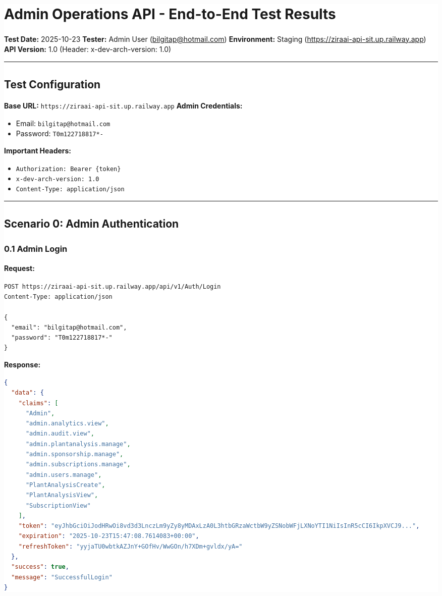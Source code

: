 # Admin Operations API - End-to-End Test Results

**Test Date:** 2025-10-23
**Tester:** Admin User (bilgitap@hotmail.com)
**Environment:** Staging (https://ziraai-api-sit.up.railway.app)
**API Version:** 1.0 (Header: x-dev-arch-version: 1.0)

---

## Test Configuration

**Base URL:** `https://ziraai-api-sit.up.railway.app`
**Admin Credentials:**
- Email: `bilgitap@hotmail.com`
- Password: `T0m122718817*-`

**Important Headers:**
- `Authorization: Bearer {token}`
- `x-dev-arch-version: 1.0`
- `Content-Type: application/json`

---

## Scenario 0: Admin Authentication

### 0.1 Admin Login

**Request:**
```http
POST https://ziraai-api-sit.up.railway.app/api/v1/Auth/Login
Content-Type: application/json

{
  "email": "bilgitap@hotmail.com",
  "password": "T0m122718817*-"
}
```

**Response:**
```json
{
  "data": {
    "claims": [
      "Admin",
      "admin.analytics.view",
      "admin.audit.view",
      "admin.plantanalysis.manage",
      "admin.sponsorship.manage",
      "admin.subscriptions.manage",
      "admin.users.manage",
      "PlantAnalysisCreate",
      "PlantAnalysisView",
      "SubscriptionView"
    ],
    "token": "eyJhbGciOiJodHRwOi8vd3d3LnczLm9yZy8yMDAxLzA0L3htbGRzaWctbW9yZSNobWFjLXNoYTI1NiIsInR5cCI6IkpXVCJ9...",
    "expiration": "2025-10-23T15:47:08.7614083+00:00",
    "refreshToken": "yyjaTU0wbtkAZJnY+GOfHv/WwGOn/h7XDm+gvldx/yA="
  },
  "success": true,
  "message": "SuccessfulLogin"
}
```
